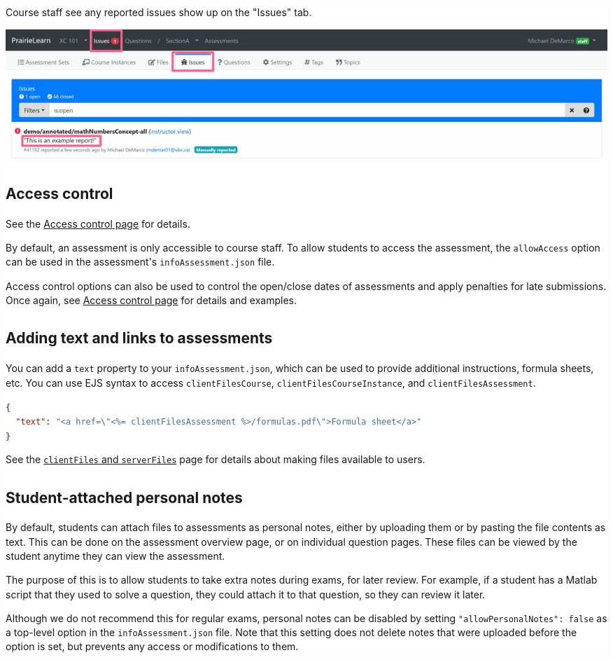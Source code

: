 Course staff see any reported issues show up on the "Issues" tab.

![Issue report](assessment-report3.png)

## Access control

See the [Access control page](../accessControl/index.md) for details.

By default, an assessment is only accessible to course staff. To allow students to access the assessment, the `allowAccess` option can be used in the assessment's `infoAssessment.json` file.

Access control options can also be used to control the open/close dates of assessments and apply penalties for late submissions. Once again, see [Access control page](../accessControl/index.md) for details and examples.

## Adding text and links to assessments

You can add a `text` property to your `infoAssessment.json`, which can be used to provide additional instructions, formula sheets, etc. You can use EJS syntax to access `clientFilesCourse`, `clientFilesCourseInstance`, and `clientFilesAssessment`.

```json title="infoAssessment.json"
{
  "text": "<a href=\"<%= clientFilesAssessment %>/formulas.pdf\">Formula sheet</a>"
}
```

See the [`clientFiles` and `serverFiles`](../clientServerFiles.md) page for details about making files available to users.

## Student-attached personal notes

By default, students can attach files to assessments as personal notes, either by uploading them or by pasting the file contents as text. This can be done on the assessment overview page, or on individual question pages. These files can be viewed by the student anytime they can view the assessment.

The purpose of this is to allow students to take extra notes during exams, for later review. For example, if a student has a Matlab script that they used to solve a question, they could attach it to that question, so they can review it later.

Although we do not recommend this for regular exams, personal notes can be disabled by setting `"allowPersonalNotes": false` as a top-level option in the `infoAssessment.json` file. Note that this setting does not delete notes that were uploaded before the option is set, but prevents any access or modifications to them.
